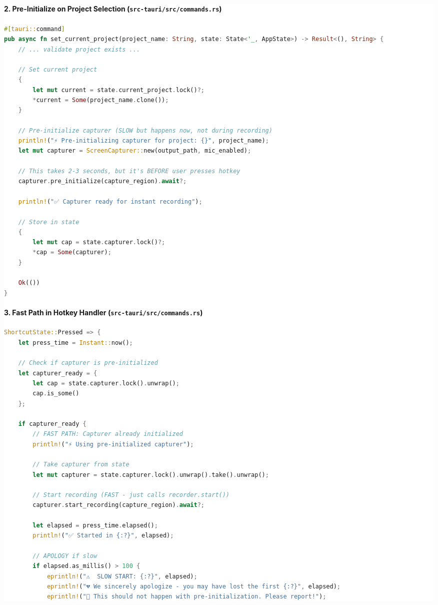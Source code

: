 #### 2. **Pre-Initialize on Project Selection** (`src-tauri/src/commands.rs`)

```rust
#[tauri::command]
pub async fn set_current_project(project_name: String, state: State<'_, AppState>) -> Result<(), String> {
    // ... validate project exists ...
    
    // Set current project
    {
        let mut current = state.current_project.lock()?;
        *current = Some(project_name.clone());
    }
    
    // Pre-initialize capturer (SLOW but happens now, not during recording)
    println!("⚡ Pre-initializing capturer for project: {}", project_name);
    let mut capturer = ScreenCapturer::new(output_path, mic_enabled);
    
    // This takes 2-3 seconds, but it's BEFORE user presses hotkey
    capturer.pre_initialize(capture_region).await?;
    
    println!("✅ Capturer ready for instant recording");
    
    // Store in state
    {
        let mut cap = state.capturer.lock()?;
        *cap = Some(capturer);
    }
    
    Ok(())
}
```

#### 3. **Fast Path in Hotkey Handler** (`src-tauri/src/commands.rs`)

```rust
ShortcutState::Pressed => {
    let press_time = Instant::now();
    
    // Check if capturer is pre-initialized
    let capturer_ready = {
        let cap = state.capturer.lock().unwrap();
        cap.is_some()
    };
    
    if capturer_ready {
        // FAST PATH: Capturer already initialized
        println!("⚡ Using pre-initialized capturer");
        
        // Take capturer from state
        let mut capturer = state.capturer.lock().unwrap().take().unwrap();
        
        // Start recording (FAST - just calls recorder.start())
        capturer.start_recording(capture_region).await?;
        
        let elapsed = press_time.elapsed();
        println!("✅ Started in {:?}", elapsed);
        
        // APOLOGY if slow
        if elapsed.as_millis() > 100 {
            eprintln!("⚠️  SLOW START: {:?}", elapsed);
            eprintln!("💔 We sincerely apologize - you may have lost the first {:?}", elapsed);
            eprintln!("🔧 This should not happen with pre-initialization. Please report!");
```